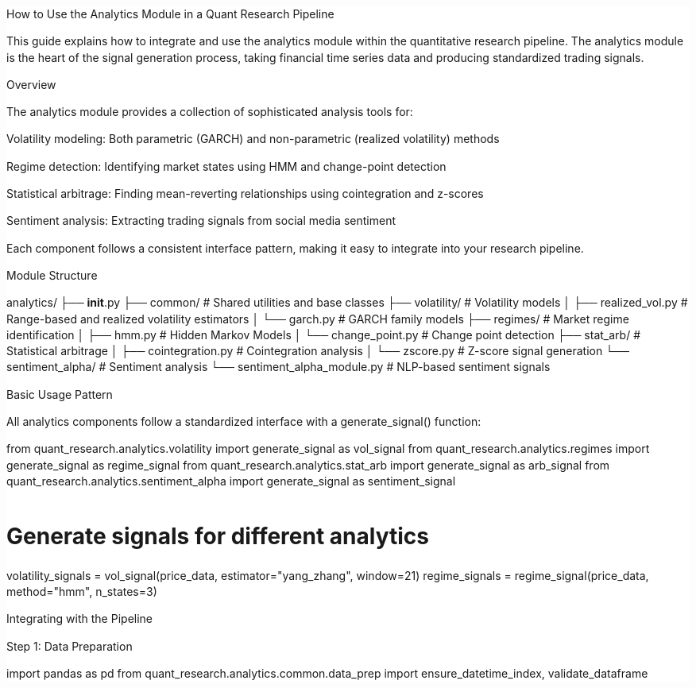How to Use the Analytics Module in a Quant Research Pipeline

This guide explains how to integrate and use the analytics module within the quantitative research pipeline. The analytics module is the heart of the signal generation process, taking financial time series data and producing standardized trading signals.

Overview

The analytics module provides a collection of sophisticated analysis tools for:

Volatility modeling: Both parametric (GARCH) and non-parametric (realized volatility) methods

Regime detection: Identifying market states using HMM and change-point detection

Statistical arbitrage: Finding mean-reverting relationships using cointegration and z-scores

Sentiment analysis: Extracting trading signals from social media sentiment

Each component follows a consistent interface pattern, making it easy to integrate into your research pipeline.

Module Structure

analytics/
├── __init__.py
├── common/              # Shared utilities and base classes
├── volatility/          # Volatility models
│   ├── realized_vol.py  # Range-based and realized volatility estimators
│   └── garch.py         # GARCH family models
├── regimes/             # Market regime identification
│   ├── hmm.py           # Hidden Markov Models
│   └── change_point.py  # Change point detection
├── stat_arb/            # Statistical arbitrage
│   ├── cointegration.py # Cointegration analysis
│   └── zscore.py        # Z-score signal generation
└── sentiment_alpha/     # Sentiment analysis
    └── sentiment_alpha_module.py  # NLP-based sentiment signals

Basic Usage Pattern

All analytics components follow a standardized interface with a generate_signal() function:

from quant_research.analytics.volatility import generate_signal as vol_signal
from quant_research.analytics.regimes import generate_signal as regime_signal
from quant_research.analytics.stat_arb import generate_signal as arb_signal
from quant_research.analytics.sentiment_alpha import generate_signal as sentiment_signal

# Generate signals for different analytics
volatility_signals = vol_signal(price_data, estimator="yang_zhang", window=21)
regime_signals = regime_signal(price_data, method="hmm", n_states=3)

Integrating with the Pipeline

Step 1: Data Preparation

import pandas as pd
from quant_research.analytics.common.data_prep import ensure_datetime_index, validate_dataframe
